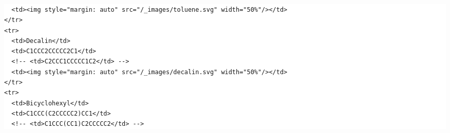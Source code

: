       <td><img style="margin: auto" src="/_images/toluene.svg" width="50%"/></td>
    </tr>
    <tr>
      <td>Decalin</td>
      <td>C1CCC2CCCCC2C1</td>
      <!-- <td>C2CCC1CCCCC1C2</td> -->
      <td><img style="margin: auto" src="/_images/decalin.svg" width="50%"/></td>
    </tr>
    <tr>
      <td>Bicyclohexyl</td>
      <td>C1CCC(C2CCCCC2)CC1</td>
      <!-- <td>C1CCC(CC1)C2CCCCC2</td> -->